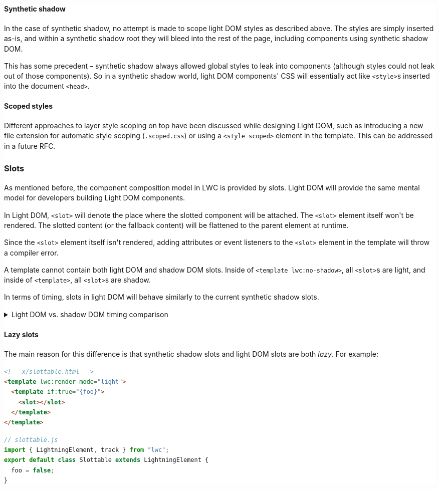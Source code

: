 #### Synthetic shadow

In the case of synthetic shadow, no attempt is made to scope light DOM styles as described above. The styles are simply inserted as-is, and within a synthetic shadow root they will bleed into the rest of the page, including components using synthetic shadow DOM.

This has some precedent – synthetic shadow always allowed global styles to leak into components (although styles could not leak out of those components). So in a synthetic shadow world, light DOM components' CSS will essentially act like
`<style>`s inserted into the document `<head>`.

#### Scoped styles

Different approaches to layer style scoping on top have been discussed while designing Light DOM, such as introducing a new file extension for automatic style scoping (`.scoped.css`) or using a `<style scoped>` element in the template. This can be addressed in a future RFC.

### Slots

As mentioned before, the component composition model in LWC is provided by slots. Light DOM will provide the same mental model for developers building Light DOM components.

In Light DOM, `<slot>` will denote the place where the slotted component will be attached. The `<slot>` element itself won't be rendered. The slotted content (or the fallback content) will be flattened to the parent element at runtime.

Since the `<slot>` element itself isn't rendered, adding attributes or event listeners to the `<slot>` element in the template will throw a compiler error.

A template cannot contain both light DOM and shadow DOM slots. Inside of `<template lwc:no-shadow>`, all `<slot>`s are light,
and inside of `<template>`, all `<slot>`s are shadow.

In terms of timing, slots in light DOM will behave similarly to the current synthetic shadow slots. 

<details><summary>Light DOM vs. shadow DOM timing comparison</summary></details>

#### Lazy slots

The main reason for this difference is that synthetic shadow slots and light DOM slots are both _lazy_. For example:

```html
<!-- x/slottable.html -->
<template lwc:render-mode="light">
  <template if:true="{foo}">
    <slot></slot>
  </template>
</template>
```

```js
// slottable.js
import { LightningElement, track } from "lwc";
export default class Slottable extends LightningElement {
  foo = false;
}
```
